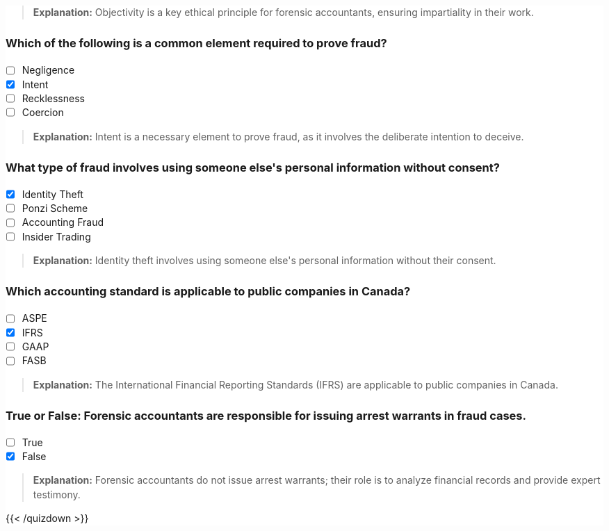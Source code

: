 > **Explanation:** Objectivity is a key ethical principle for forensic accountants, ensuring impartiality in their work.

### Which of the following is a common element required to prove fraud?

- [ ] Negligence
- [x] Intent
- [ ] Recklessness
- [ ] Coercion

> **Explanation:** Intent is a necessary element to prove fraud, as it involves the deliberate intention to deceive.

### What type of fraud involves using someone else's personal information without consent?

- [x] Identity Theft
- [ ] Ponzi Scheme
- [ ] Accounting Fraud
- [ ] Insider Trading

> **Explanation:** Identity theft involves using someone else's personal information without their consent.

### Which accounting standard is applicable to public companies in Canada?

- [ ] ASPE
- [x] IFRS
- [ ] GAAP
- [ ] FASB

> **Explanation:** The International Financial Reporting Standards (IFRS) are applicable to public companies in Canada.

### True or False: Forensic accountants are responsible for issuing arrest warrants in fraud cases.

- [ ] True
- [x] False

> **Explanation:** Forensic accountants do not issue arrest warrants; their role is to analyze financial records and provide expert testimony.

{{< /quizdown >}}
